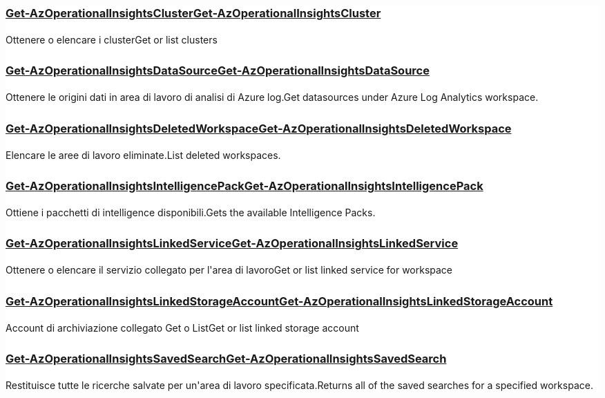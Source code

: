 ### [<span data-ttu-id="29cbd-121">Get-AzOperationalInsightsCluster</span><span class="sxs-lookup"><span data-stu-id="29cbd-121">Get-AzOperationalInsightsCluster</span></span>](Get-AzOperationalInsightsCluster.md)
<span data-ttu-id="29cbd-122">Ottenere o elencare i cluster</span><span class="sxs-lookup"><span data-stu-id="29cbd-122">Get or list clusters</span></span>

### [<span data-ttu-id="29cbd-123">Get-AzOperationalInsightsDataSource</span><span class="sxs-lookup"><span data-stu-id="29cbd-123">Get-AzOperationalInsightsDataSource</span></span>](Get-AzOperationalInsightsDataSource.md)
<span data-ttu-id="29cbd-124">Ottenere le origini dati in area di lavoro di analisi di Azure log.</span><span class="sxs-lookup"><span data-stu-id="29cbd-124">Get datasources under Azure Log Analytics workspace.</span></span>

### [<span data-ttu-id="29cbd-125">Get-AzOperationalInsightsDeletedWorkspace</span><span class="sxs-lookup"><span data-stu-id="29cbd-125">Get-AzOperationalInsightsDeletedWorkspace</span></span>](Get-AzOperationalInsightsDeletedWorkspace.md)
<span data-ttu-id="29cbd-126">Elencare le aree di lavoro eliminate.</span><span class="sxs-lookup"><span data-stu-id="29cbd-126">List deleted workspaces.</span></span>

### [<span data-ttu-id="29cbd-127">Get-AzOperationalInsightsIntelligencePack</span><span class="sxs-lookup"><span data-stu-id="29cbd-127">Get-AzOperationalInsightsIntelligencePack</span></span>](Get-AzOperationalInsightsIntelligencePack.md)
<span data-ttu-id="29cbd-128">Ottiene i pacchetti di intelligence disponibili.</span><span class="sxs-lookup"><span data-stu-id="29cbd-128">Gets the available Intelligence Packs.</span></span>

### [<span data-ttu-id="29cbd-129">Get-AzOperationalInsightsLinkedService</span><span class="sxs-lookup"><span data-stu-id="29cbd-129">Get-AzOperationalInsightsLinkedService</span></span>](Get-AzOperationalInsightsLinkedService.md)
<span data-ttu-id="29cbd-130">Ottenere o elencare il servizio collegato per l'area di lavoro</span><span class="sxs-lookup"><span data-stu-id="29cbd-130">Get or list linked service for workspace</span></span>

### [<span data-ttu-id="29cbd-131">Get-AzOperationalInsightsLinkedStorageAccount</span><span class="sxs-lookup"><span data-stu-id="29cbd-131">Get-AzOperationalInsightsLinkedStorageAccount</span></span>](Get-AzOperationalInsightsLinkedStorageAccount.md)
<span data-ttu-id="29cbd-132">Account di archiviazione collegato Get o List</span><span class="sxs-lookup"><span data-stu-id="29cbd-132">Get or list linked storage account</span></span>

### [<span data-ttu-id="29cbd-133">Get-AzOperationalInsightsSavedSearch</span><span class="sxs-lookup"><span data-stu-id="29cbd-133">Get-AzOperationalInsightsSavedSearch</span></span>](Get-AzOperationalInsightsSavedSearch.md)
<span data-ttu-id="29cbd-134">Restituisce tutte le ricerche salvate per un'area di lavoro specificata.</span><span class="sxs-lookup"><span data-stu-id="29cbd-134">Returns all of the saved searches for a specified workspace.</span></span>
